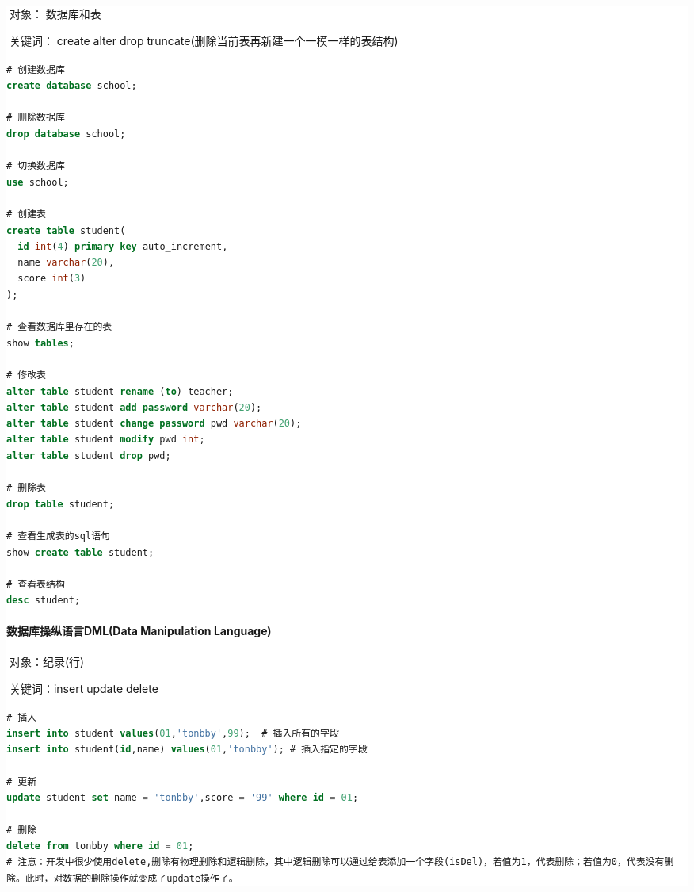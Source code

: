 ​	对象： 数据库和表

​	关键词： create 	alter	drop	truncate(删除当前表再新建一个一模一样的表结构)

```sql
# 创建数据库
create database school;

# 删除数据库
drop database school;

# 切换数据库
use school;

# 创建表
create table student(
  id int(4) primary key auto_increment,
  name varchar(20),
  score int(3)
);

# 查看数据库里存在的表
show tables;

# 修改表
alter table student rename (to) teacher;
alter table student add password varchar(20);
alter table student change password pwd varchar(20);
alter table student modify pwd int;
alter table student drop pwd;

# 删除表
drop table student;

# 查看生成表的sql语句
show create table student;

# 查看表结构
desc student;
```



#### 数据库操纵语言DML(Data Manipulation Language)

​	对象：纪录(行)

​	关键词：insert	 update	 delete	

```sql
# 插入
insert into student values(01,'tonbby',99);  # 插入所有的字段
insert into student(id,name) values(01,'tonbby'); # 插入指定的字段

# 更新
update student set name = 'tonbby',score = '99' where id = 01;

# 删除
delete from tonbby where id = 01;
# 注意：开发中很少使用delete,删除有物理删除和逻辑删除，其中逻辑删除可以通过给表添加一个字段(isDel)，若值为1，代表删除；若值为0，代表没有删除。此时，对数据的删除操作就变成了update操作了。


```
